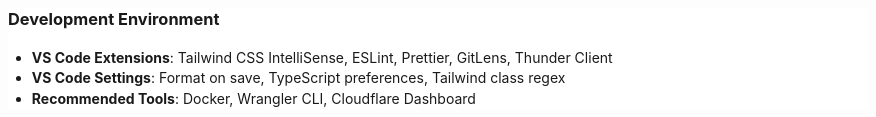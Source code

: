 ### Development Environment

- **VS Code Extensions**: Tailwind CSS IntelliSense, ESLint, Prettier, GitLens, Thunder Client
- **VS Code Settings**: Format on save, TypeScript preferences, Tailwind class regex
- **Recommended Tools**: Docker, Wrangler CLI, Cloudflare Dashboard
